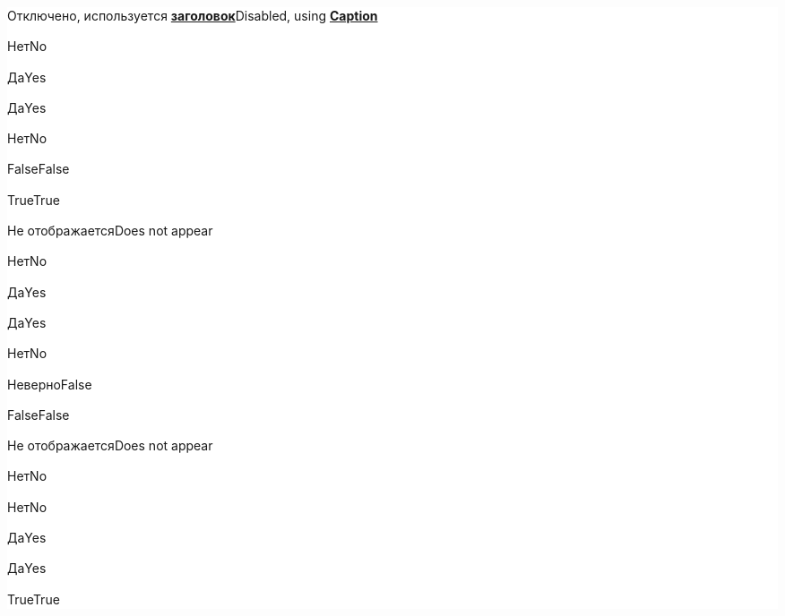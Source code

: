 <span data-ttu-id="19d52-171">Отключено, используется [ **заголовок**](caption-property.md)</span><span class="sxs-lookup"><span data-stu-id="19d52-171">Disabled, using [**Caption**](caption-property.md)</span></span>

<span data-ttu-id="19d52-172">Нет</span><span class="sxs-lookup"><span data-stu-id="19d52-172">No</span></span>

<span data-ttu-id="19d52-173">Да</span><span class="sxs-lookup"><span data-stu-id="19d52-173">Yes</span></span>

<span data-ttu-id="19d52-174">Да</span><span class="sxs-lookup"><span data-stu-id="19d52-174">Yes</span></span>

<span data-ttu-id="19d52-175">Нет</span><span class="sxs-lookup"><span data-stu-id="19d52-175">No</span></span> 

<span data-ttu-id="19d52-176">False</span><span class="sxs-lookup"><span data-stu-id="19d52-176">False</span></span>

<span data-ttu-id="19d52-177">True</span><span class="sxs-lookup"><span data-stu-id="19d52-177">True</span></span>

<span data-ttu-id="19d52-178">Не отображается</span><span class="sxs-lookup"><span data-stu-id="19d52-178">Does not appear</span></span>

<span data-ttu-id="19d52-179">Нет</span><span class="sxs-lookup"><span data-stu-id="19d52-179">No</span></span>

<span data-ttu-id="19d52-180">Да</span><span class="sxs-lookup"><span data-stu-id="19d52-180">Yes</span></span>

<span data-ttu-id="19d52-181">Да</span><span class="sxs-lookup"><span data-stu-id="19d52-181">Yes</span></span>

<span data-ttu-id="19d52-182">Нет</span><span class="sxs-lookup"><span data-stu-id="19d52-182">No</span></span> 

<span data-ttu-id="19d52-183">Неверно</span><span class="sxs-lookup"><span data-stu-id="19d52-183">False</span></span>

<span data-ttu-id="19d52-184">False</span><span class="sxs-lookup"><span data-stu-id="19d52-184">False</span></span>

<span data-ttu-id="19d52-185">Не отображается</span><span class="sxs-lookup"><span data-stu-id="19d52-185">Does not appear</span></span>

<span data-ttu-id="19d52-186">Нет</span><span class="sxs-lookup"><span data-stu-id="19d52-186">No</span></span>

<span data-ttu-id="19d52-187">Нет</span><span class="sxs-lookup"><span data-stu-id="19d52-187">No</span></span> 

<span data-ttu-id="19d52-188">Да</span><span class="sxs-lookup"><span data-stu-id="19d52-188">Yes</span></span>

<span data-ttu-id="19d52-189">Да</span><span class="sxs-lookup"><span data-stu-id="19d52-189">Yes</span></span>

<span data-ttu-id="19d52-190">True</span><span class="sxs-lookup"><span data-stu-id="19d52-190">True</span></span>
